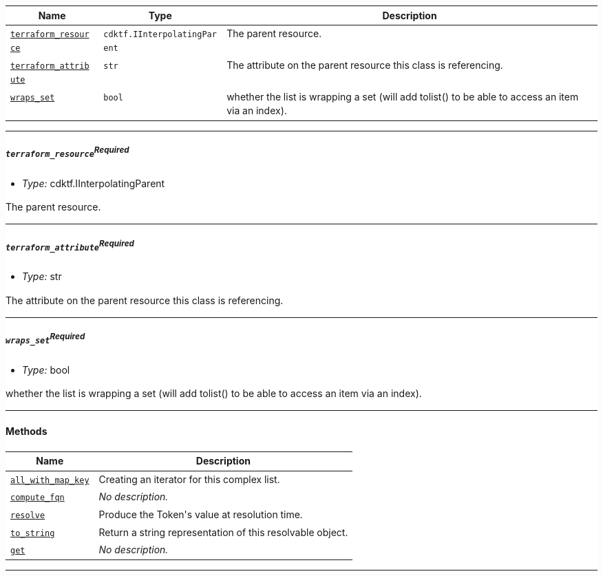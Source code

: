 | **Name** | **Type** | **Description** |
| --- | --- | --- |
| <code><a href="#rhizo-co-terraform-provider-oci.dataOciDatabaseCloudVmClusters.DataOciDatabaseCloudVmClustersCloudVmClustersCloudAutomationUpdateDetailsApplyUpdateTimePreferenceList.Initializer.parameter.terraformResource">terraform_resource</a></code> | <code>cdktf.IInterpolatingParent</code> | The parent resource. |
| <code><a href="#rhizo-co-terraform-provider-oci.dataOciDatabaseCloudVmClusters.DataOciDatabaseCloudVmClustersCloudVmClustersCloudAutomationUpdateDetailsApplyUpdateTimePreferenceList.Initializer.parameter.terraformAttribute">terraform_attribute</a></code> | <code>str</code> | The attribute on the parent resource this class is referencing. |
| <code><a href="#rhizo-co-terraform-provider-oci.dataOciDatabaseCloudVmClusters.DataOciDatabaseCloudVmClustersCloudVmClustersCloudAutomationUpdateDetailsApplyUpdateTimePreferenceList.Initializer.parameter.wrapsSet">wraps_set</a></code> | <code>bool</code> | whether the list is wrapping a set (will add tolist() to be able to access an item via an index). |

---

##### `terraform_resource`<sup>Required</sup> <a name="terraform_resource" id="rhizo-co-terraform-provider-oci.dataOciDatabaseCloudVmClusters.DataOciDatabaseCloudVmClustersCloudVmClustersCloudAutomationUpdateDetailsApplyUpdateTimePreferenceList.Initializer.parameter.terraformResource"></a>

- *Type:* cdktf.IInterpolatingParent

The parent resource.

---

##### `terraform_attribute`<sup>Required</sup> <a name="terraform_attribute" id="rhizo-co-terraform-provider-oci.dataOciDatabaseCloudVmClusters.DataOciDatabaseCloudVmClustersCloudVmClustersCloudAutomationUpdateDetailsApplyUpdateTimePreferenceList.Initializer.parameter.terraformAttribute"></a>

- *Type:* str

The attribute on the parent resource this class is referencing.

---

##### `wraps_set`<sup>Required</sup> <a name="wraps_set" id="rhizo-co-terraform-provider-oci.dataOciDatabaseCloudVmClusters.DataOciDatabaseCloudVmClustersCloudVmClustersCloudAutomationUpdateDetailsApplyUpdateTimePreferenceList.Initializer.parameter.wrapsSet"></a>

- *Type:* bool

whether the list is wrapping a set (will add tolist() to be able to access an item via an index).

---

#### Methods <a name="Methods" id="Methods"></a>

| **Name** | **Description** |
| --- | --- |
| <code><a href="#rhizo-co-terraform-provider-oci.dataOciDatabaseCloudVmClusters.DataOciDatabaseCloudVmClustersCloudVmClustersCloudAutomationUpdateDetailsApplyUpdateTimePreferenceList.allWithMapKey">all_with_map_key</a></code> | Creating an iterator for this complex list. |
| <code><a href="#rhizo-co-terraform-provider-oci.dataOciDatabaseCloudVmClusters.DataOciDatabaseCloudVmClustersCloudVmClustersCloudAutomationUpdateDetailsApplyUpdateTimePreferenceList.computeFqn">compute_fqn</a></code> | *No description.* |
| <code><a href="#rhizo-co-terraform-provider-oci.dataOciDatabaseCloudVmClusters.DataOciDatabaseCloudVmClustersCloudVmClustersCloudAutomationUpdateDetailsApplyUpdateTimePreferenceList.resolve">resolve</a></code> | Produce the Token's value at resolution time. |
| <code><a href="#rhizo-co-terraform-provider-oci.dataOciDatabaseCloudVmClusters.DataOciDatabaseCloudVmClustersCloudVmClustersCloudAutomationUpdateDetailsApplyUpdateTimePreferenceList.toString">to_string</a></code> | Return a string representation of this resolvable object. |
| <code><a href="#rhizo-co-terraform-provider-oci.dataOciDatabaseCloudVmClusters.DataOciDatabaseCloudVmClustersCloudVmClustersCloudAutomationUpdateDetailsApplyUpdateTimePreferenceList.get">get</a></code> | *No description.* |

---